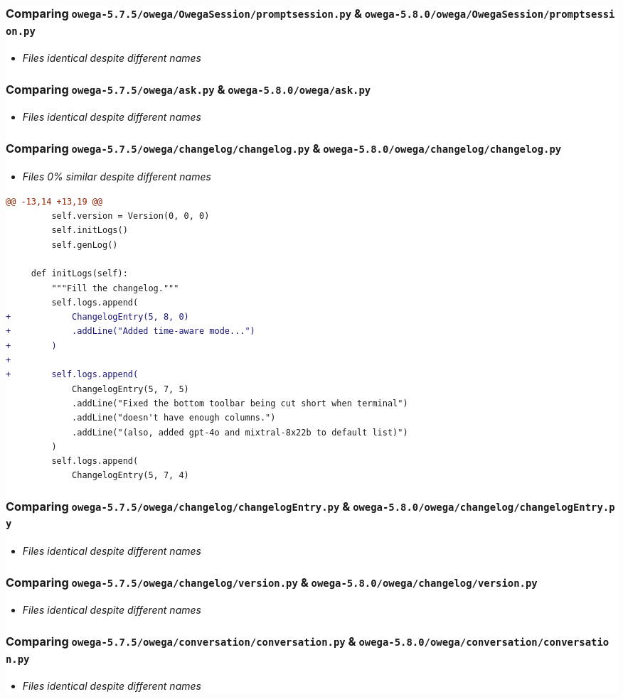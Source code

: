 ### Comparing `owega-5.7.5/owega/OwegaSession/promptsession.py` & `owega-5.8.0/owega/OwegaSession/promptsession.py`

 * *Files identical despite different names*

### Comparing `owega-5.7.5/owega/ask.py` & `owega-5.8.0/owega/ask.py`

 * *Files identical despite different names*

### Comparing `owega-5.7.5/owega/changelog/changelog.py` & `owega-5.8.0/owega/changelog/changelog.py`

 * *Files 0% similar despite different names*

```diff
@@ -13,14 +13,19 @@
         self.version = Version(0, 0, 0)
         self.initLogs()
         self.genLog()
 
     def initLogs(self):
         """Fill the changelog."""
         self.logs.append(
+            ChangelogEntry(5, 8, 0)
+            .addLine("Added time-aware mode...")
+        )
+
+        self.logs.append(
             ChangelogEntry(5, 7, 5)
             .addLine("Fixed the bottom toolbar being cut short when terminal")
             .addLine("doesn't have enough columns.")
             .addLine("(also, added gpt-4o and mixtral-8x22b to default list)")
         )
         self.logs.append(
             ChangelogEntry(5, 7, 4)
```

### Comparing `owega-5.7.5/owega/changelog/changelogEntry.py` & `owega-5.8.0/owega/changelog/changelogEntry.py`

 * *Files identical despite different names*

### Comparing `owega-5.7.5/owega/changelog/version.py` & `owega-5.8.0/owega/changelog/version.py`

 * *Files identical despite different names*

### Comparing `owega-5.7.5/owega/conversation/conversation.py` & `owega-5.8.0/owega/conversation/conversation.py`

 * *Files identical despite different names*
